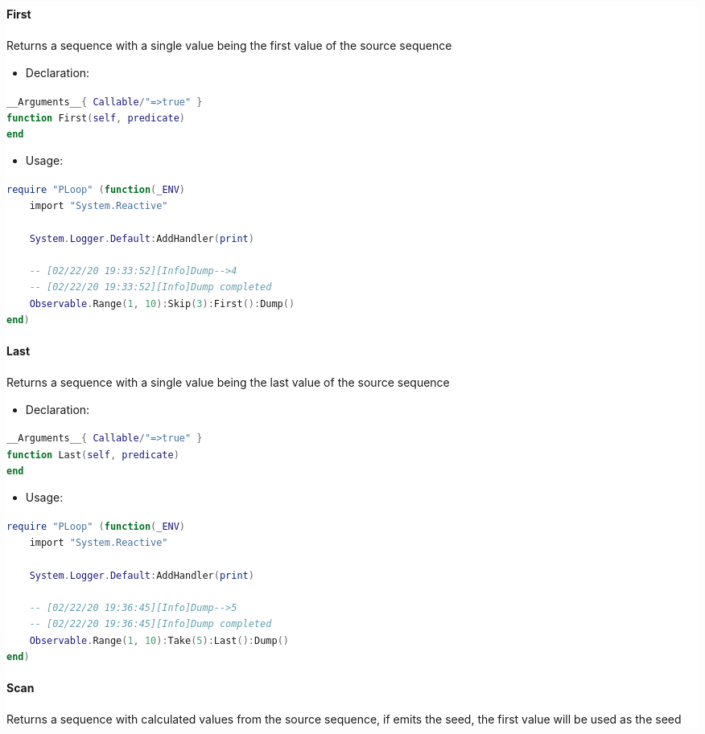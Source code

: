 
#### First

Returns a sequence with a single value being the first value of the source sequence

* Declaration:

```lua
__Arguments__{ Callable/"=>true" }
function First(self, predicate)
end
```

* Usage:

```lua
require "PLoop" (function(_ENV)
	import "System.Reactive"

	System.Logger.Default:AddHandler(print)

	-- [02/22/20 19:33:52][Info]Dump-->4
	-- [02/22/20 19:33:52][Info]Dump completed
	Observable.Range(1, 10):Skip(3):First():Dump()
end)
```


#### Last

Returns a sequence with a single value being the last value of the source sequence

* Declaration:

```lua
__Arguments__{ Callable/"=>true" }
function Last(self, predicate)
end
```

* Usage:

```lua
require "PLoop" (function(_ENV)
	import "System.Reactive"

	System.Logger.Default:AddHandler(print)

	-- [02/22/20 19:36:45][Info]Dump-->5
	-- [02/22/20 19:36:45][Info]Dump completed
	Observable.Range(1, 10):Take(5):Last():Dump()
end)
```



#### Scan

Returns a sequence with calculated values from the source sequence, if emits the seed, the first value will be used as the seed
